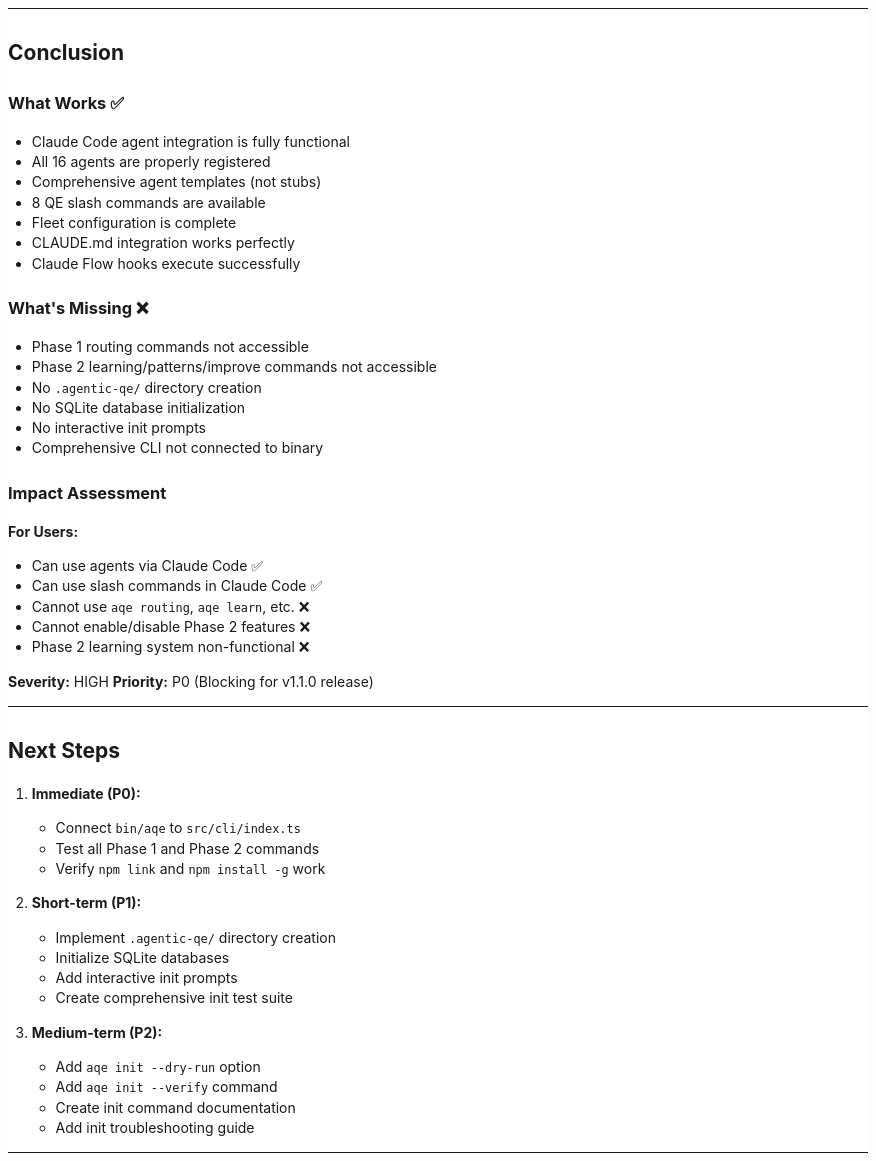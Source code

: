 
---

## Conclusion

### What Works ✅
- Claude Code agent integration is fully functional
- All 16 agents are properly registered
- Comprehensive agent templates (not stubs)
- 8 QE slash commands are available
- Fleet configuration is complete
- CLAUDE.md integration works perfectly
- Claude Flow hooks execute successfully

### What's Missing ❌
- Phase 1 routing commands not accessible
- Phase 2 learning/patterns/improve commands not accessible
- No `.agentic-qe/` directory creation
- No SQLite database initialization
- No interactive init prompts
- Comprehensive CLI not connected to binary

### Impact Assessment

**For Users:**
- Can use agents via Claude Code ✅
- Can use slash commands in Claude Code ✅
- Cannot use `aqe routing`, `aqe learn`, etc. ❌
- Cannot enable/disable Phase 2 features ❌
- Phase 2 learning system non-functional ❌

**Severity:** HIGH
**Priority:** P0 (Blocking for v1.1.0 release)

---

## Next Steps

1. **Immediate (P0):**
   - Connect `bin/aqe` to `src/cli/index.ts`
   - Test all Phase 1 and Phase 2 commands
   - Verify `npm link` and `npm install -g` work

2. **Short-term (P1):**
   - Implement `.agentic-qe/` directory creation
   - Initialize SQLite databases
   - Add interactive init prompts
   - Create comprehensive init test suite

3. **Medium-term (P2):**
   - Add `aqe init --dry-run` option
   - Add `aqe init --verify` command
   - Create init command documentation
   - Add init troubleshooting guide

---